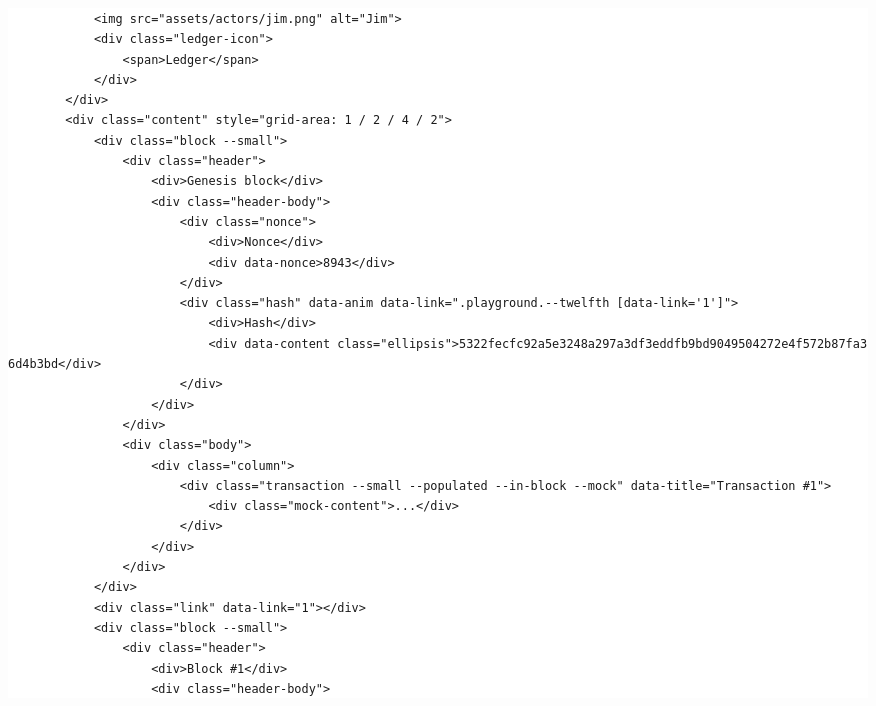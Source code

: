                 <img src="assets/actors/jim.png" alt="Jim">
                <div class="ledger-icon">
                    <span>Ledger</span>
                </div>
            </div>
            <div class="content" style="grid-area: 1 / 2 / 4 / 2">
                <div class="block --small">
                    <div class="header">
                        <div>Genesis block</div>
                        <div class="header-body">
                            <div class="nonce">
                                <div>Nonce</div>
                                <div data-nonce>8943</div>
                            </div>
                            <div class="hash" data-anim data-link=".playground.--twelfth [data-link='1']">
                                <div>Hash</div>
                                <div data-content class="ellipsis">5322fecfc92a5e3248a297a3df3eddfb9bd9049504272e4f572b87fa36d4b3bd</div>
                            </div>
                        </div>
                    </div>
                    <div class="body">
                        <div class="column">
                            <div class="transaction --small --populated --in-block --mock" data-title="Transaction #1">
                                <div class="mock-content">...</div>
                            </div>
                        </div>
                    </div>
                </div>
                <div class="link" data-link="1"></div>
                <div class="block --small">
                    <div class="header">
                        <div>Block #1</div>
                        <div class="header-body">